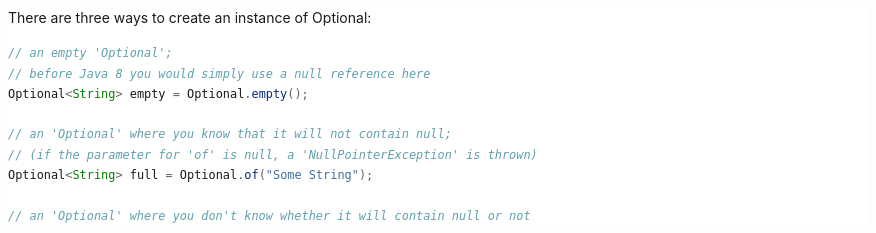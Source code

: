 

There are three ways to create an instance of Optional:

```java
// an empty 'Optional';
// before Java 8 you would simply use a null reference here
Optional<String> empty = Optional.empty();
 
// an 'Optional' where you know that it will not contain null;
// (if the parameter for 'of' is null, a 'NullPointerException' is thrown)
Optional<String> full = Optional.of("Some String");
 
// an 'Optional' where you don't know whether it will contain null or not
